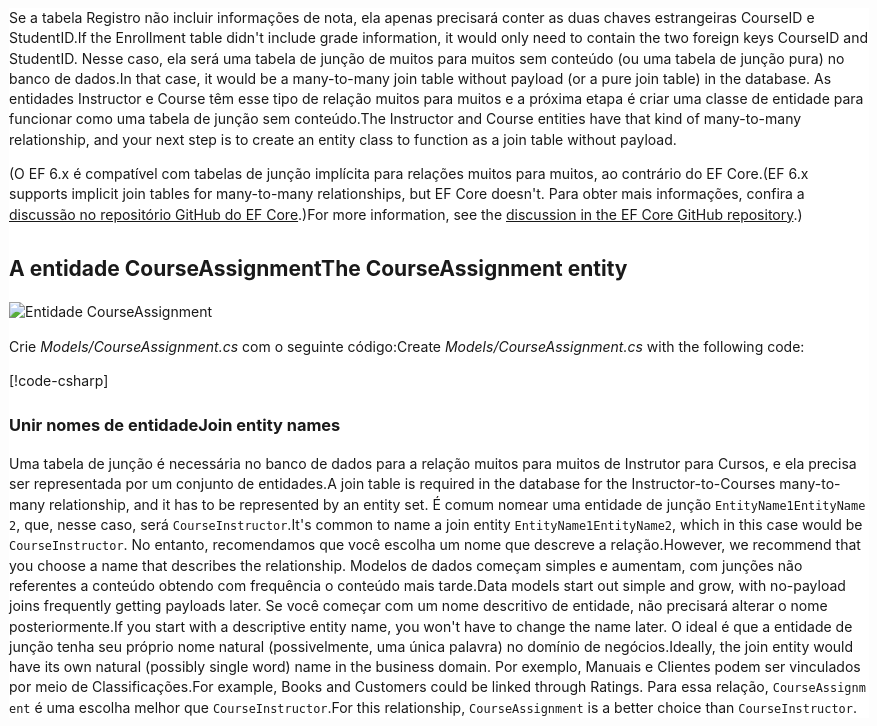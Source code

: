 <span data-ttu-id="59d14-287">Se a tabela Registro não incluir informações de nota, ela apenas precisará conter as duas chaves estrangeiras CourseID e StudentID.</span><span class="sxs-lookup"><span data-stu-id="59d14-287">If the Enrollment table didn't include grade information, it would only need to contain the two foreign keys CourseID and StudentID.</span></span> <span data-ttu-id="59d14-288">Nesse caso, ela será uma tabela de junção de muitos para muitos sem conteúdo (ou uma tabela de junção pura) no banco de dados.</span><span class="sxs-lookup"><span data-stu-id="59d14-288">In that case, it would be a many-to-many join table without payload (or a pure join table) in the database.</span></span> <span data-ttu-id="59d14-289">As entidades Instructor e Course têm esse tipo de relação muitos para muitos e a próxima etapa é criar uma classe de entidade para funcionar como uma tabela de junção sem conteúdo.</span><span class="sxs-lookup"><span data-stu-id="59d14-289">The Instructor and Course entities have that kind of many-to-many relationship, and your next step is to create an entity class to function as a join table without payload.</span></span>

<span data-ttu-id="59d14-290">(O EF 6.x é compatível com tabelas de junção implícita para relações muitos para muitos, ao contrário do EF Core.</span><span class="sxs-lookup"><span data-stu-id="59d14-290">(EF 6.x supports implicit join tables for many-to-many relationships, but EF Core doesn't.</span></span> <span data-ttu-id="59d14-291">Para obter mais informações, confira a [discussão no repositório GitHub do EF Core](https://github.com/aspnet/EntityFramework/issues/1368).)</span><span class="sxs-lookup"><span data-stu-id="59d14-291">For more information, see the [discussion in the EF Core GitHub repository](https://github.com/aspnet/EntityFramework/issues/1368).)</span></span>

## <a name="the-courseassignment-entity"></a><span data-ttu-id="59d14-292">A entidade CourseAssignment</span><span class="sxs-lookup"><span data-stu-id="59d14-292">The CourseAssignment entity</span></span>

![Entidade CourseAssignment](complex-data-model/_static/courseassignment-entity.png)

<span data-ttu-id="59d14-294">Crie *Models/CourseAssignment.cs* com o seguinte código:</span><span class="sxs-lookup"><span data-stu-id="59d14-294">Create *Models/CourseAssignment.cs* with the following code:</span></span>

[!code-csharp[](intro/samples/cu/Models/CourseAssignment.cs)]

### <a name="join-entity-names"></a><span data-ttu-id="59d14-295">Unir nomes de entidade</span><span class="sxs-lookup"><span data-stu-id="59d14-295">Join entity names</span></span>

<span data-ttu-id="59d14-296">Uma tabela de junção é necessária no banco de dados para a relação muitos para muitos de Instrutor para Cursos, e ela precisa ser representada por um conjunto de entidades.</span><span class="sxs-lookup"><span data-stu-id="59d14-296">A join table is required in the database for the Instructor-to-Courses many-to-many relationship, and it has to be represented by an entity set.</span></span> <span data-ttu-id="59d14-297">É comum nomear uma entidade de junção `EntityName1EntityName2`, que, nesse caso, será `CourseInstructor`.</span><span class="sxs-lookup"><span data-stu-id="59d14-297">It's common to name a join entity `EntityName1EntityName2`, which in this case would be `CourseInstructor`.</span></span> <span data-ttu-id="59d14-298">No entanto, recomendamos que você escolha um nome que descreve a relação.</span><span class="sxs-lookup"><span data-stu-id="59d14-298">However, we recommend that you choose a name that describes the relationship.</span></span> <span data-ttu-id="59d14-299">Modelos de dados começam simples e aumentam, com junções não referentes a conteúdo obtendo com frequência o conteúdo mais tarde.</span><span class="sxs-lookup"><span data-stu-id="59d14-299">Data models start out simple and grow, with no-payload joins frequently getting payloads later.</span></span> <span data-ttu-id="59d14-300">Se você começar com um nome descritivo de entidade, não precisará alterar o nome posteriormente.</span><span class="sxs-lookup"><span data-stu-id="59d14-300">If you start with a descriptive entity name, you won't have to change the name later.</span></span> <span data-ttu-id="59d14-301">O ideal é que a entidade de junção tenha seu próprio nome natural (possivelmente, uma única palavra) no domínio de negócios.</span><span class="sxs-lookup"><span data-stu-id="59d14-301">Ideally, the join entity would have its own natural (possibly single word) name in the business domain.</span></span> <span data-ttu-id="59d14-302">Por exemplo, Manuais e Clientes podem ser vinculados por meio de Classificações.</span><span class="sxs-lookup"><span data-stu-id="59d14-302">For example, Books and Customers could be linked through Ratings.</span></span> <span data-ttu-id="59d14-303">Para essa relação, `CourseAssignment` é uma escolha melhor que `CourseInstructor`.</span><span class="sxs-lookup"><span data-stu-id="59d14-303">For this relationship, `CourseAssignment` is a better choice than `CourseInstructor`.</span></span>
